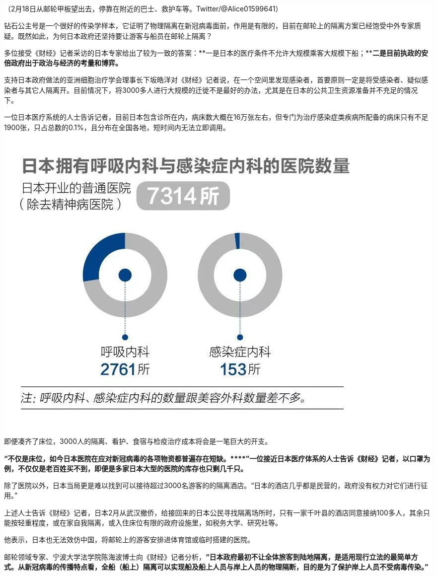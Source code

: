 （2月18日从邮轮甲板望出去，停靠在附近的巴士、救护车等。Twitter/@Alice01599641）  

钻石公主号是一个很好的传染学样本，它证明了物理隔离在新冠病毒面前，作用是有限的，目前在邮轮上的隔离方案已经饱受中外专家质疑。既然如此，为何日本政府还坚持要让游客与船员在邮轮上隔离？

多位接受《财经》记者采访的日本专家给出了较为一致的答案：**一是日本的医疗条件不允许大规模乘客大规模下船；****二是目前执政的安倍政府出于政治与经济的考量和博弈。**

支持日本政府做法的亚洲细胞治疗学会理事长下坂皓洋对《财经》记者说，在一个空间里发现感染者，首要原则一定是将受感染者、疑似感染者与其它人隔离开。目前情况下，将3000多人进行大规模的迁徙不是最好的办法，尤其是在日本的公共卫生资源准备并不充足的情况下。

一位日本医疗系统的人士告诉记者，目前日本包含诊所在内，病床数大概在16万张左右，但专门为治疗感染症类疾病所配备的病床只有不足1900张，只占总数的0.1%，且分布在全国各地，短时间内无法立即调用。

![](/images/post/b76730202b0a9ed2fb1f4c85fd829a82.jpg)

即便凑齐了床位，3000人的隔离、看护、食宿与检疫治疗成本将会是一笔巨大的开支。  

**“不仅是床位，如今日本医院在应对新冠病毒的各项物资都普遍存在短缺。****”一位接近日本医疗体系的人士告诉《财经》记者，以口罩为例，不仅仅是老百姓买不到，即便是多家日本大型的医院的库存也只剩几千只。**

除了医院以外，日本当局更是难以找到可以接待超过3000名游客的的隔离酒店。“日本的酒店几乎都是民营的，政府没有权力对它们进行征用。”

上述人士告诉《财经》记者，日本2月从武汉撤侨，给接回来的日本公民寻找隔离场所时，只有一家千叶县的酒店同意接纳100多人，其余只能按轻重程度，或在家自我隔离，或入住床位有限的政府设施里，如税务大学、研究社等。

他表示，日本也无法效仿中国，将邮轮上的游客安排进体育馆或临时搭建的医院。

邮轮领域专家、宁波大学法学院陈海波博士向《财经》记者分析，**“日本政府最初不让全体旅客到陆地隔离，是适用现行立法的最简单方式。****从新冠病毒的传播特点看，全船（船上）隔离可以实现船及船上人员与岸上人员的物理隔断，目的是为了保护岸上人员不受病毒传染。****”**
